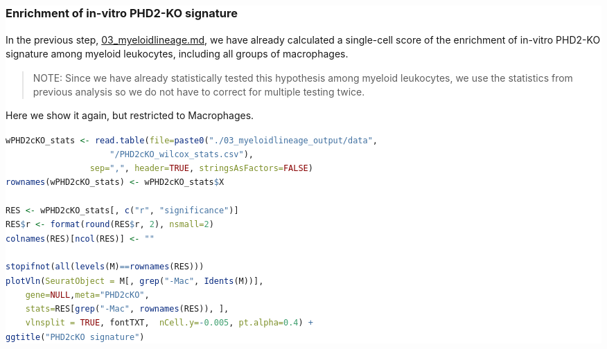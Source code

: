 ### Enrichment of in-vitro PHD2-KO signature

In the previous step, [03\_myeloidlineage.md](03_myeloidlineage.md), we
have already calculated a single-cell score of the enrichment of
in-vitro PHD2-KO signature among myeloid leukocytes, including all
groups of macrophages.

> NOTE: Since we have already statistically tested this hypothesis among
> myeloid leukocytes, we use the statistics from previous analysis so we
> do not have to correct for multiple testing twice.

Here we show it again, but restricted to
Macrophages.

``` r
wPHD2cKO_stats <- read.table(file=paste0("./03_myeloidlineage_output/data",
                     "/PHD2cKO_wilcox_stats.csv"),
                 sep=",", header=TRUE, stringsAsFactors=FALSE)
rownames(wPHD2cKO_stats) <- wPHD2cKO_stats$X

RES <- wPHD2cKO_stats[, c("r", "significance")]
RES$r <- format(round(RES$r, 2), nsmall=2)
colnames(RES)[ncol(RES)] <- ""

stopifnot(all(levels(M)==rownames(RES)))
plotVln(SeuratObject = M[, grep("-Mac", Idents(M))], 
    gene=NULL,meta="PHD2cKO",
    stats=RES[grep("-Mac", rownames(RES)), ],
    vlnsplit = TRUE, fontTXT,  nCell.y=-0.005, pt.alpha=0.4) +
ggtitle("PHD2cKO signature")
```
